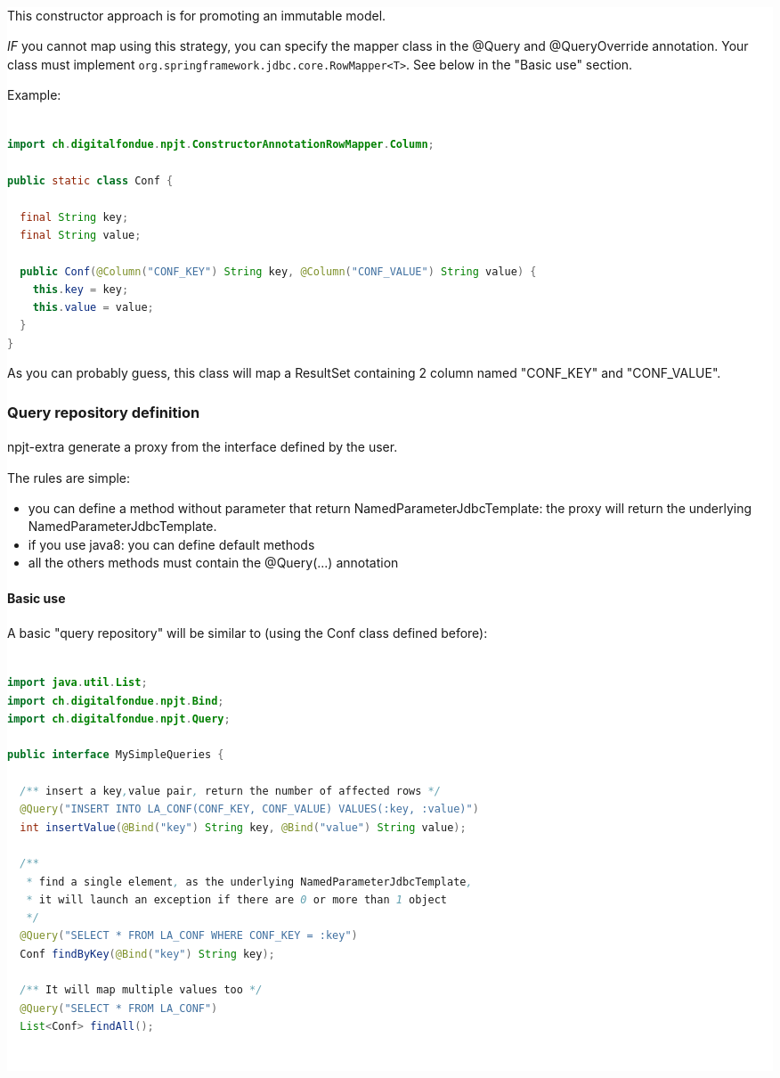 This constructor approach is for promoting an immutable model.

*IF* you cannot map using this strategy, you can specify the mapper class in the @Query and @QueryOverride annotation.
Your class must implement `org.springframework.jdbc.core.RowMapper<T>`.
See below in the "Basic use" section.

Example:

```java

import ch.digitalfondue.npjt.ConstructorAnnotationRowMapper.Column;

public static class Conf {

  final String key;
  final String value;

  public Conf(@Column("CONF_KEY") String key, @Column("CONF_VALUE") String value) {
    this.key = key;
    this.value = value;
  }
}

```

As you can probably guess, this class will map a ResultSet containing 2 column named "CONF_KEY" and "CONF_VALUE".

### Query repository definition

npjt-extra generate a proxy from the interface defined by the user.

The rules are simple:

 - you can define a method without parameter that return NamedParameterJdbcTemplate: the proxy will return the underlying NamedParameterJdbcTemplate.
 - if you use java8: you can define default methods
 - all the others methods must contain the @Query(...) annotation
 
#### Basic use

A basic "query repository" will be similar to (using the Conf class defined before):

```java

import java.util.List;
import ch.digitalfondue.npjt.Bind;
import ch.digitalfondue.npjt.Query;

public interface MySimpleQueries {

  /** insert a key,value pair, return the number of affected rows */
  @Query("INSERT INTO LA_CONF(CONF_KEY, CONF_VALUE) VALUES(:key, :value)")
  int insertValue(@Bind("key") String key, @Bind("value") String value);

  /** 
   * find a single element, as the underlying NamedParameterJdbcTemplate, 
   * it will launch an exception if there are 0 or more than 1 object
   */
  @Query("SELECT * FROM LA_CONF WHERE CONF_KEY = :key")
  Conf findByKey(@Bind("key") String key);

  /** It will map multiple values too */
  @Query("SELECT * FROM LA_CONF")
  List<Conf> findAll();
  
  
```